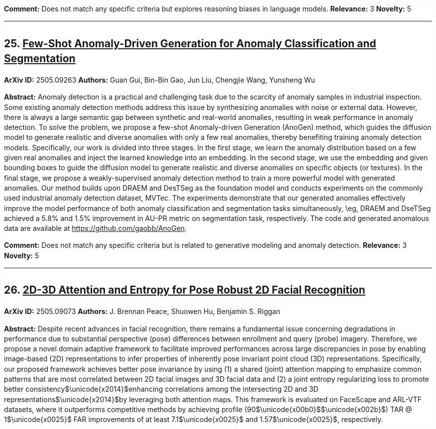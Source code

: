 **Comment:** Does not match any specific criteria but explores reasoning biases in language models.
**Relevance:** 3
**Novelty:** 5

---

## 25. [Few-Shot Anomaly-Driven Generation for Anomaly Classification and Segmentation](https://arxiv.org/abs/2505.09263) <a id="link25"></a>
**ArXiv ID:** 2505.09263
**Authors:** Guan Gui, Bin-Bin Gao, Jun Liu, Chengjie Wang, Yunsheng Wu

**Abstract:**  Anomaly detection is a practical and challenging task due to the scarcity of anomaly samples in industrial inspection. Some existing anomaly detection methods address this issue by synthesizing anomalies with noise or external data. However, there is always a large semantic gap between synthetic and real-world anomalies, resulting in weak performance in anomaly detection. To solve the problem, we propose a few-shot Anomaly-driven Generation (AnoGen) method, which guides the diffusion model to generate realistic and diverse anomalies with only a few real anomalies, thereby benefiting training anomaly detection models. Specifically, our work is divided into three stages. In the first stage, we learn the anomaly distribution based on a few given real anomalies and inject the learned knowledge into an embedding. In the second stage, we use the embedding and given bounding boxes to guide the diffusion model to generate realistic and diverse anomalies on specific objects (or textures). In the final stage, we propose a weakly-supervised anomaly detection method to train a more powerful model with generated anomalies. Our method builds upon DRAEM and DesTSeg as the foundation model and conducts experiments on the commonly used industrial anomaly detection dataset, MVTec. The experiments demonstrate that our generated anomalies effectively improve the model performance of both anomaly classification and segmentation tasks simultaneously, \eg, DRAEM and DseTSeg achieved a 5.8\% and 1.5\% improvement in AU-PR metric on segmentation task, respectively. The code and generated anomalous data are available at https://github.com/gaobb/AnoGen.

**Comment:** Does not match any specific criteria but is related to generative modeling and anomaly detection.
**Relevance:** 3
**Novelty:** 5

---

## 26. [2D-3D Attention and Entropy for Pose Robust 2D Facial Recognition](https://arxiv.org/abs/2505.09073) <a id="link26"></a>
**ArXiv ID:** 2505.09073
**Authors:** J. Brennan Peace, Shuowen Hu, Benjamin S. Riggan

**Abstract:**  Despite recent advances in facial recognition, there remains a fundamental issue concerning degradations in performance due to substantial perspective (pose) differences between enrollment and query (probe) imagery. Therefore, we propose a novel domain adaptive framework to facilitate improved performances across large discrepancies in pose by enabling image-based (2D) representations to infer properties of inherently pose invariant point cloud (3D) representations. Specifically, our proposed framework achieves better pose invariance by using (1) a shared (joint) attention mapping to emphasize common patterns that are most correlated between 2D facial images and 3D facial data and (2) a joint entropy regularizing loss to promote better consistency$\unicode{x2014}$enhancing correlations among the intersecting 2D and 3D representations$\unicode{x2014}$by leveraging both attention maps. This framework is evaluated on FaceScape and ARL-VTF datasets, where it outperforms competitive methods by achieving profile (90$\unicode{x00b0}$$\unicode{x002b}$) TAR @ 1$\unicode{x0025}$ FAR improvements of at least 7.1$\unicode{x0025}$ and 1.57$\unicode{x0025}$, respectively.
